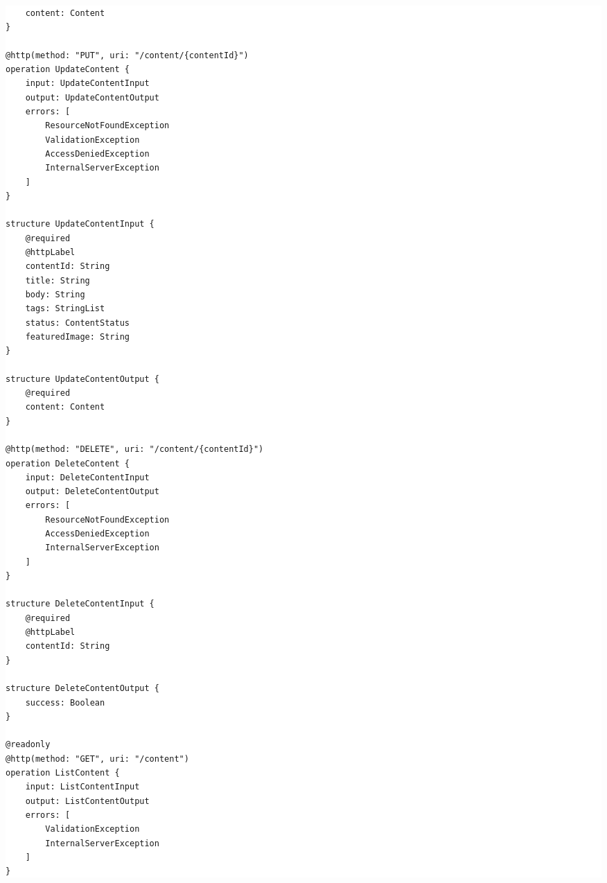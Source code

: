 ```smithy
    content: Content
}

@http(method: "PUT", uri: "/content/{contentId}")
operation UpdateContent {
    input: UpdateContentInput
    output: UpdateContentOutput
    errors: [
        ResourceNotFoundException
        ValidationException
        AccessDeniedException
        InternalServerException
    ]
}

structure UpdateContentInput {
    @required
    @httpLabel
    contentId: String
    title: String
    body: String
    tags: StringList
    status: ContentStatus
    featuredImage: String
}

structure UpdateContentOutput {
    @required
    content: Content
}

@http(method: "DELETE", uri: "/content/{contentId}")
operation DeleteContent {
    input: DeleteContentInput
    output: DeleteContentOutput
    errors: [
        ResourceNotFoundException
        AccessDeniedException
        InternalServerException
    ]
}

structure DeleteContentInput {
    @required
    @httpLabel
    contentId: String
}

structure DeleteContentOutput {
    success: Boolean
}

@readonly
@http(method: "GET", uri: "/content")
operation ListContent {
    input: ListContentInput
    output: ListContentOutput
    errors: [
        ValidationException
        InternalServerException
    ]
}

```